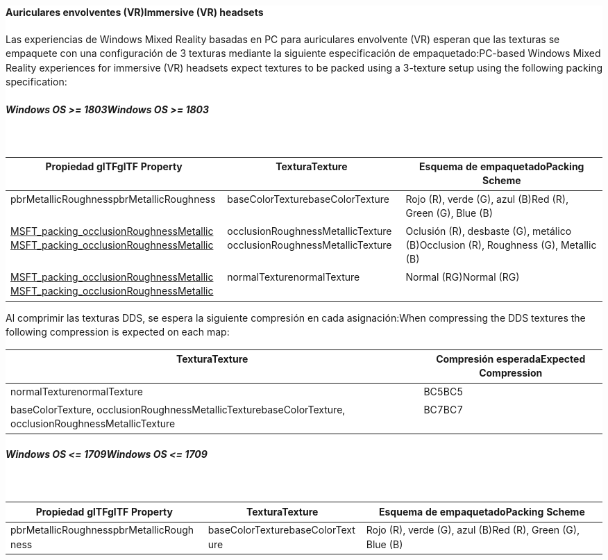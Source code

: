 #### <a name="immersive-vr-headsets"></a><span data-ttu-id="4f67c-225">Auriculares envolventes (VR)</span><span class="sxs-lookup"><span data-stu-id="4f67c-225">Immersive (VR) headsets</span></span>

<span data-ttu-id="4f67c-226">Las experiencias de Windows Mixed Reality basadas en PC para auriculares envolvente (VR) esperan que las texturas se empaquete con una configuración de 3 texturas mediante la siguiente especificación de empaquetado:</span><span class="sxs-lookup"><span data-stu-id="4f67c-226">PC-based Windows Mixed Reality experiences for immersive (VR) headsets expect textures to be packed using a 3-texture setup using the following packing specification:</span></span>

##### <a name="windows-os--1803"></a><span data-ttu-id="4f67c-227">Windows OS >= 1803</span><span class="sxs-lookup"><span data-stu-id="4f67c-227">Windows OS >= 1803</span></span>

<br>

|  <span data-ttu-id="4f67c-228">Propiedad glTF</span><span class="sxs-lookup"><span data-stu-id="4f67c-228">glTF Property</span></span>  |  <span data-ttu-id="4f67c-229">Textura</span><span class="sxs-lookup"><span data-stu-id="4f67c-229">Texture</span></span>  |  <span data-ttu-id="4f67c-230">Esquema de empaquetado</span><span class="sxs-lookup"><span data-stu-id="4f67c-230">Packing Scheme</span></span> | 
|----------|----------|----------|
|  <span data-ttu-id="4f67c-231">pbrMetallicRoughness</span><span class="sxs-lookup"><span data-stu-id="4f67c-231">pbrMetallicRoughness</span></span>  |  <span data-ttu-id="4f67c-232">baseColorTexture</span><span class="sxs-lookup"><span data-stu-id="4f67c-232">baseColorTexture</span></span>  |  <span data-ttu-id="4f67c-233">Rojo (R), verde (G), azul (B)</span><span class="sxs-lookup"><span data-stu-id="4f67c-233">Red (R), Green (G), Blue (B)</span></span> | 
|  [<span data-ttu-id="4f67c-234">MSFT_packing_occlusionRoughnessMetallic</span><span class="sxs-lookup"><span data-stu-id="4f67c-234">MSFT_packing_occlusionRoughnessMetallic</span></span>](https://github.com/KhronosGroup/glTF/blob/master/extensions/2.0/Vendor/MSFT_packing_occlusionRoughnessMetallic/README.md)  |  <span data-ttu-id="4f67c-235">occlusionRoughnessMetallicTexture</span><span class="sxs-lookup"><span data-stu-id="4f67c-235">occlusionRoughnessMetallicTexture</span></span>  |  <span data-ttu-id="4f67c-236">Oclusión (R), desbaste (G), metálico (B)</span><span class="sxs-lookup"><span data-stu-id="4f67c-236">Occlusion (R), Roughness (G), Metallic (B)</span></span> | 
|  [<span data-ttu-id="4f67c-237">MSFT_packing_occlusionRoughnessMetallic</span><span class="sxs-lookup"><span data-stu-id="4f67c-237">MSFT_packing_occlusionRoughnessMetallic</span></span>](https://github.com/KhronosGroup/glTF/blob/master/extensions/2.0/Vendor/MSFT_packing_occlusionRoughnessMetallic/README.md)  |  <span data-ttu-id="4f67c-238">normalTexture</span><span class="sxs-lookup"><span data-stu-id="4f67c-238">normalTexture</span></span>  |  <span data-ttu-id="4f67c-239">Normal (RG)</span><span class="sxs-lookup"><span data-stu-id="4f67c-239">Normal (RG)</span></span> | 

<span data-ttu-id="4f67c-240">Al comprimir las texturas DDS, se espera la siguiente compresión en cada asignación:</span><span class="sxs-lookup"><span data-stu-id="4f67c-240">When compressing the DDS textures the following compression is expected on each map:</span></span>
<br>

|  <span data-ttu-id="4f67c-241">Textura</span><span class="sxs-lookup"><span data-stu-id="4f67c-241">Texture</span></span>  |  <span data-ttu-id="4f67c-242">Compresión esperada</span><span class="sxs-lookup"><span data-stu-id="4f67c-242">Expected Compression</span></span> | 
|------|------|
|  <span data-ttu-id="4f67c-243">normalTexture</span><span class="sxs-lookup"><span data-stu-id="4f67c-243">normalTexture</span></span>  |  <span data-ttu-id="4f67c-244">BC5</span><span class="sxs-lookup"><span data-stu-id="4f67c-244">BC5</span></span> | 
|  <span data-ttu-id="4f67c-245">baseColorTexture, occlusionRoughnessMetallicTexture</span><span class="sxs-lookup"><span data-stu-id="4f67c-245">baseColorTexture, occlusionRoughnessMetallicTexture</span></span>  |  <span data-ttu-id="4f67c-246">BC7</span><span class="sxs-lookup"><span data-stu-id="4f67c-246">BC7</span></span> | 

##### <a name="windows-os--1709"></a><span data-ttu-id="4f67c-247">Windows OS <= 1709</span><span class="sxs-lookup"><span data-stu-id="4f67c-247">Windows OS <= 1709</span></span>
<br>

|  <span data-ttu-id="4f67c-248">Propiedad glTF</span><span class="sxs-lookup"><span data-stu-id="4f67c-248">glTF Property</span></span>  |  <span data-ttu-id="4f67c-249">Textura</span><span class="sxs-lookup"><span data-stu-id="4f67c-249">Texture</span></span>  |  <span data-ttu-id="4f67c-250">Esquema de empaquetado</span><span class="sxs-lookup"><span data-stu-id="4f67c-250">Packing Scheme</span></span> | 
|----------|----------|----------|
|  <span data-ttu-id="4f67c-251">pbrMetallicRoughness</span><span class="sxs-lookup"><span data-stu-id="4f67c-251">pbrMetallicRoughness</span></span>  |  <span data-ttu-id="4f67c-252">baseColorTexture</span><span class="sxs-lookup"><span data-stu-id="4f67c-252">baseColorTexture</span></span>  |  <span data-ttu-id="4f67c-253">Rojo (R), verde (G), azul (B)</span><span class="sxs-lookup"><span data-stu-id="4f67c-253">Red (R), Green (G), Blue (B)</span></span> | 